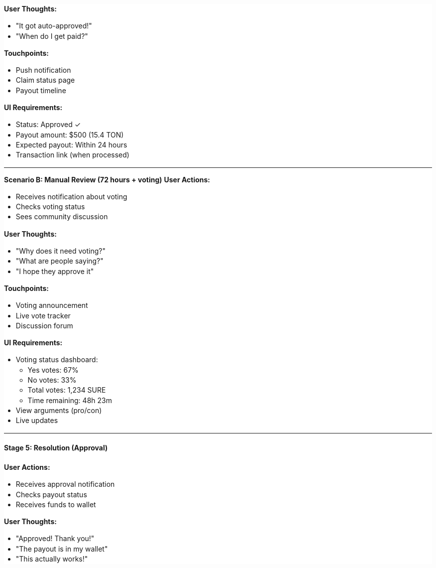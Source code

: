 **User Thoughts:**
- "It got auto-approved!"
- "When do I get paid?"

**Touchpoints:**
- Push notification
- Claim status page
- Payout timeline

**UI Requirements:**
- Status: Approved ✓
- Payout amount: $500 (15.4 TON)
- Expected payout: Within 24 hours
- Transaction link (when processed)

---

**Scenario B: Manual Review (72 hours + voting)**
**User Actions:**
- Receives notification about voting
- Checks voting status
- Sees community discussion

**User Thoughts:**
- "Why does it need voting?"
- "What are people saying?"
- "I hope they approve it"

**Touchpoints:**
- Voting announcement
- Live vote tracker
- Discussion forum

**UI Requirements:**
- Voting status dashboard:
  - Yes votes: 67%
  - No votes: 33%
  - Total votes: 1,234 SURE
  - Time remaining: 48h 23m
- View arguments (pro/con)
- Live updates

---

#### Stage 5: Resolution (Approval)
**User Actions:**
- Receives approval notification
- Checks payout status
- Receives funds to wallet

**User Thoughts:**
- "Approved! Thank you!"
- "The payout is in my wallet"
- "This actually works!"
